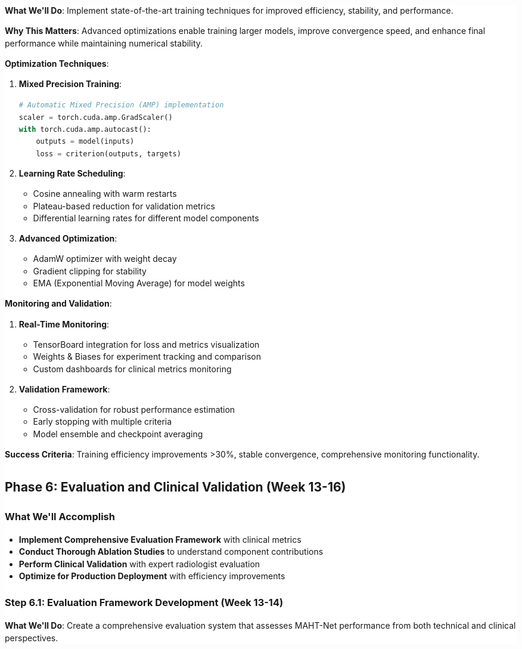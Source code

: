 **What We'll Do**: Implement state-of-the-art training techniques for improved efficiency, stability, and performance.

**Why This Matters**: Advanced optimizations enable training larger models, improve convergence speed, and enhance final performance while maintaining numerical stability.

**Optimization Techniques**:

1. **Mixed Precision Training**:
   ```python
   # Automatic Mixed Precision (AMP) implementation
   scaler = torch.cuda.amp.GradScaler()
   with torch.cuda.amp.autocast():
       outputs = model(inputs)
       loss = criterion(outputs, targets)
   ```

2. **Learning Rate Scheduling**:
   - Cosine annealing with warm restarts
   - Plateau-based reduction for validation metrics
   - Differential learning rates for different model components

3. **Advanced Optimization**:
   - AdamW optimizer with weight decay
   - Gradient clipping for stability
   - EMA (Exponential Moving Average) for model weights

**Monitoring and Validation**:

1. **Real-Time Monitoring**:
   - TensorBoard integration for loss and metrics visualization
   - Weights & Biases for experiment tracking and comparison
   - Custom dashboards for clinical metrics monitoring

2. **Validation Framework**:
   - Cross-validation for robust performance estimation
   - Early stopping with multiple criteria
   - Model ensemble and checkpoint averaging

**Success Criteria**: Training efficiency improvements >30%, stable convergence, comprehensive monitoring functionality.

## Phase 6: Evaluation and Clinical Validation (Week 13-16)

### What We'll Accomplish
- **Implement Comprehensive Evaluation Framework** with clinical metrics
- **Conduct Thorough Ablation Studies** to understand component contributions
- **Perform Clinical Validation** with expert radiologist evaluation
- **Optimize for Production Deployment** with efficiency improvements

### Step 6.1: Evaluation Framework Development (Week 13-14)

**What We'll Do**: Create a comprehensive evaluation system that assesses MAHT-Net performance from both technical and clinical perspectives.
